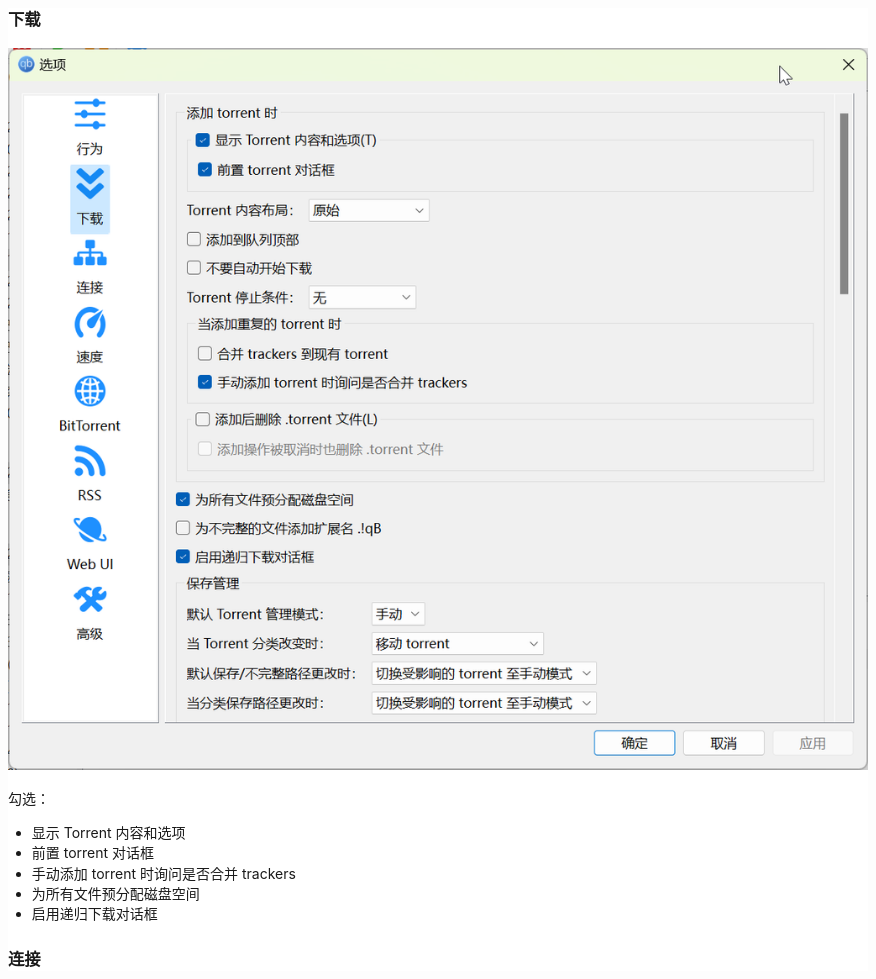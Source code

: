 ### 下载

![](./images/qbit/conf-2-1.png)

勾选：

- 显示 Torrent 内容和选项
- 前置 torrent 对话框
- 手动添加 torrent 时询问是否合并 trackers
- 为所有文件预分配磁盘空间
- 启用递归下载对话框

### 连接
